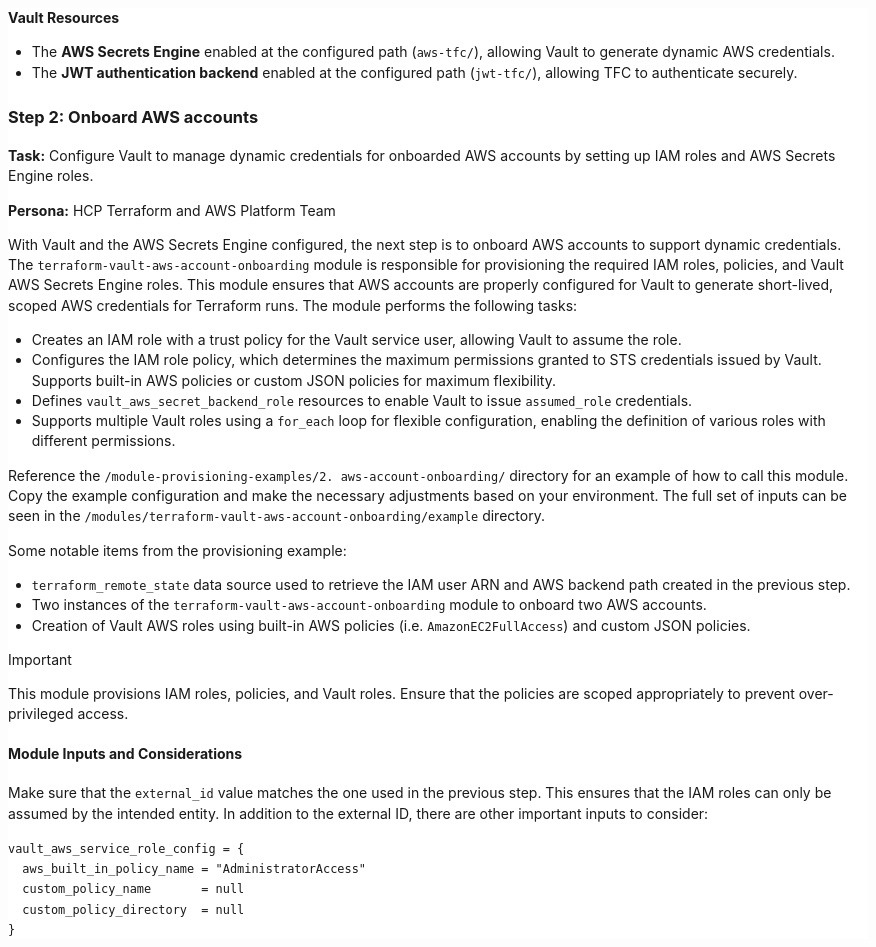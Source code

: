 **Vault Resources**
- The **AWS Secrets Engine** enabled at the configured path (`aws-tfc/`), allowing Vault to generate dynamic AWS credentials.
- The **JWT authentication backend** enabled at the configured path (`jwt-tfc/`), allowing TFC to authenticate securely.

### Step 2: Onboard AWS accounts

**Task:** Configure Vault to manage dynamic credentials for onboarded AWS accounts by setting up IAM roles and AWS Secrets Engine roles.

**Persona:** HCP Terraform and AWS Platform Team

With Vault and the AWS Secrets Engine configured, the next step is to onboard AWS accounts to support dynamic credentials. The `terraform-vault-aws-account-onboarding` module is responsible for provisioning the required IAM roles, policies, and Vault AWS Secrets Engine roles. This module ensures that AWS accounts are properly configured for Vault to generate short-lived, scoped AWS credentials for Terraform runs. The module performs the following tasks:

- Creates an IAM role with a trust policy for the Vault service user, allowing Vault to assume the role.
- Configures the IAM role policy, which determines the maximum permissions granted to STS credentials issued by Vault. Supports built-in AWS policies or custom JSON policies for maximum flexibility.
- Defines `vault_aws_secret_backend_role` resources to enable Vault to issue `assumed_role` credentials.
- Supports multiple Vault roles using a `for_each` loop for flexible configuration, enabling the definition of various roles with different permissions.

Reference the `/module-provisioning-examples/2. aws-account-onboarding/` directory for an example of how to call this module. Copy the example configuration and make the necessary adjustments based on your environment. The full set of inputs can be seen in the `/modules/terraform-vault-aws-account-onboarding/example` directory.

Some notable items from the provisioning example:
- `terraform_remote_state` data source used to retrieve the IAM user ARN and AWS backend path created in the previous step.
- Two instances of the `terraform-vault-aws-account-onboarding` module to onboard two AWS accounts.
- Creation of Vault AWS roles using built-in AWS policies (i.e. `AmazonEC2FullAccess`) and custom JSON policies.

> [!IMPORTANT]
> This module provisions IAM roles, policies, and Vault roles. Ensure that the policies are scoped appropriately to prevent over-privileged access.

#### Module Inputs and Considerations

Make sure that the `external_id` value matches the one used in the previous step. This ensures that the IAM roles can only be assumed by the intended entity. In addition to the external ID, there are other important inputs to consider:

```hcl
vault_aws_service_role_config = {
  aws_built_in_policy_name = "AdministratorAccess"
  custom_policy_name       = null
  custom_policy_directory  = null
}
```
